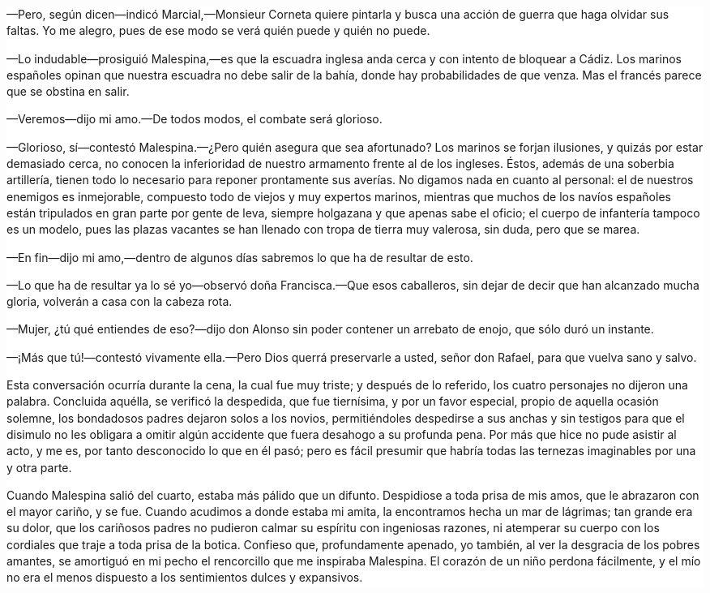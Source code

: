 —Pero, según dicen—indicó Marcial,—Monsieur Corneta quiere pintarla y busca
una acción de guerra que haga olvidar sus faltas. Yo me alegro, pues de ese
modo se verá quién puede y quién no puede.

—Lo indudable—prosiguió Malespina,—es que la escuadra inglesa anda cerca
y con intento de bloquear a Cádiz. Los marinos españoles opinan que nuestra
escuadra no debe salir de la bahía, donde hay probabilidades de que venza. Mas
el francés parece que se obstina en salir.

—Veremos—dijo mi amo.—De todos modos, el combate será glorioso.

—Glorioso, sí—contestó Malespina.—¿Pero quién asegura que sea afortunado? Los
marinos se forjan ilusiones, y quizás por estar demasiado cerca, no conocen la
inferioridad de nuestro armamento frente al de los ingleses. Éstos, además de
una soberbia artillería, tienen todo lo necesario para reponer prontamente sus
averías. No digamos nada en cuanto al personal: el de nuestros enemigos es
inmejorable, compuesto todo de viejos y muy expertos marinos, mientras que
muchos de los navíos españoles están tripulados en gran parte por gente de
leva, siempre holgazana y que apenas sabe el oficio; el cuerpo de infantería
tampoco es un modelo, pues las plazas vacantes se han llenado con tropa de
tierra muy valerosa, sin duda, pero que se marea.

—En fin—dijo mi amo,—dentro de algunos días sabremos lo que ha de resultar de
esto.

—Lo que ha de resultar ya lo sé yo—observó doña Francisca.—Que esos caballeros,
sin dejar de decir que han alcanzado mucha gloria, volverán a casa con la
cabeza rota.

—Mujer, ¿tú qué entiendes de eso?—dijo don Alonso sin poder contener un
arrebato de enojo, que sólo duró un instante.

—¡Más que tú!—contestó vivamente ella.—Pero Dios querrá preservarle a usted,
señor don Rafael, para que vuelva sano y salvo.

Esta conversación ocurría durante la cena, la cual fue muy triste; y después de
lo referido, los cuatro personajes no dijeron una palabra. Concluida aquélla,
se verificó la despedida, que fue tiernísima, y por un favor especial, propio
de aquella ocasión solemne, los bondadosos padres dejaron solos a los novios,
permitiéndoles despedirse a sus anchas y sin testigos para que el disimulo no
les obligara a omitir algún accidente que fuera desahogo a su profunda pena.
Por más que hice no pude asistir al acto, y me es, por tanto desconocido lo que
en él pasó; pero es fácil presumir que habría todas las ternezas imaginables
por una y otra parte.

Cuando Malespina salió del cuarto, estaba más pálido que un difunto. Despidiose
a toda prisa de mis amos, que le abrazaron con el mayor cariño, y se fue.
Cuando acudimos a donde estaba mi amita, la encontramos hecha un mar de
lágrimas; tan grande era su dolor, que los cariñosos padres no pudieron calmar
su espíritu con ingeniosas razones, ni atemperar su cuerpo con los cordiales
que traje a toda prisa de la botica. Confieso que, profundamente apenado, yo
también, al ver la desgracia de los pobres amantes, se amortiguó en mi pecho el
rencorcillo que me inspiraba Malespina. El corazón de un niño perdona
fácilmente, y el mío no era el menos dispuesto a los sentimientos dulces
y expansivos.
